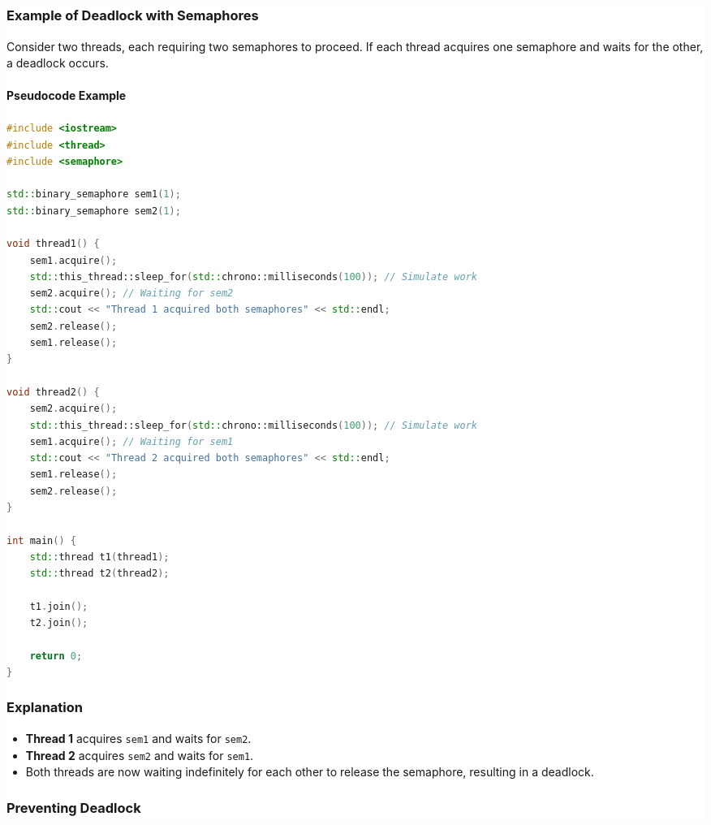 ### Example of Deadlock with Semaphores

Consider two threads, each requiring two semaphores to proceed. If each thread acquires one semaphore and waits for the other, a deadlock occurs.

#### Pseudocode Example

```cpp
#include <iostream>
#include <thread>
#include <semaphore>

std::binary_semaphore sem1(1);
std::binary_semaphore sem2(1);

void thread1() {
    sem1.acquire();
    std::this_thread::sleep_for(std::chrono::milliseconds(100)); // Simulate work
    sem2.acquire(); // Waiting for sem2
    std::cout << "Thread 1 acquired both semaphores" << std::endl;
    sem2.release();
    sem1.release();
}

void thread2() {
    sem2.acquire();
    std::this_thread::sleep_for(std::chrono::milliseconds(100)); // Simulate work
    sem1.acquire(); // Waiting for sem1
    std::cout << "Thread 2 acquired both semaphores" << std::endl;
    sem1.release();
    sem2.release();
}

int main() {
    std::thread t1(thread1);
    std::thread t2(thread2);

    t1.join();
    t2.join();

    return 0;
}
```

### Explanation
- **Thread 1** acquires `sem1` and waits for `sem2`.
- **Thread 2** acquires `sem2` and waits for `sem1`.
- Both threads are now waiting indefinitely for each other to release the semaphore, resulting in a deadlock.

### Preventing Deadlock
